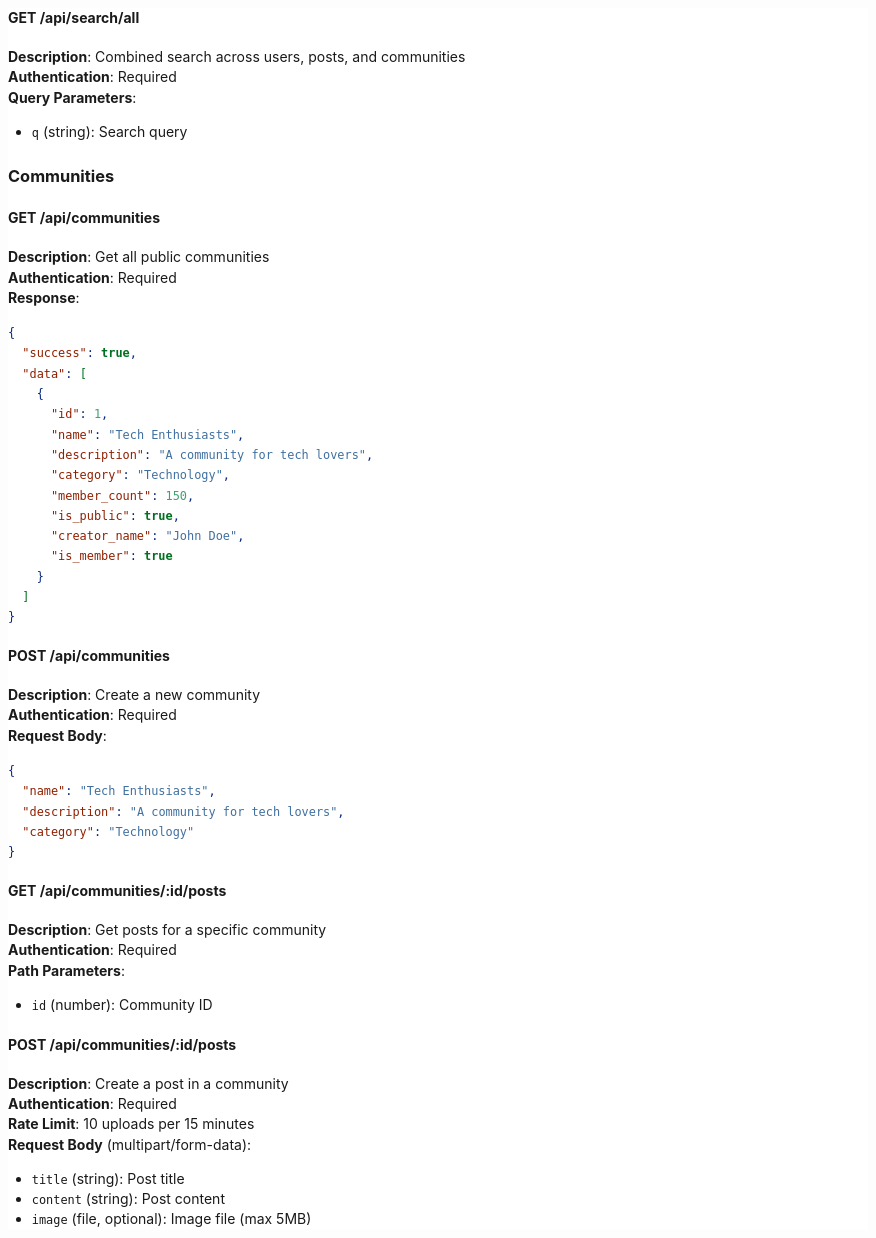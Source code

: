 #### GET /api/search/all
**Description**: Combined search across users, posts, and communities  
**Authentication**: Required  
**Query Parameters**:
- `q` (string): Search query

### Communities

#### GET /api/communities
**Description**: Get all public communities  
**Authentication**: Required  
**Response**:
```json
{
  "success": true,
  "data": [
    {
      "id": 1,
      "name": "Tech Enthusiasts",
      "description": "A community for tech lovers",
      "category": "Technology",
      "member_count": 150,
      "is_public": true,
      "creator_name": "John Doe",
      "is_member": true
    }
  ]
}
```

#### POST /api/communities
**Description**: Create a new community  
**Authentication**: Required  
**Request Body**:
```json
{
  "name": "Tech Enthusiasts",
  "description": "A community for tech lovers",
  "category": "Technology"
}
```

#### GET /api/communities/:id/posts
**Description**: Get posts for a specific community  
**Authentication**: Required  
**Path Parameters**:
- `id` (number): Community ID

#### POST /api/communities/:id/posts
**Description**: Create a post in a community  
**Authentication**: Required  
**Rate Limit**: 10 uploads per 15 minutes  
**Request Body** (multipart/form-data):
- `title` (string): Post title
- `content` (string): Post content
- `image` (file, optional): Image file (max 5MB)
